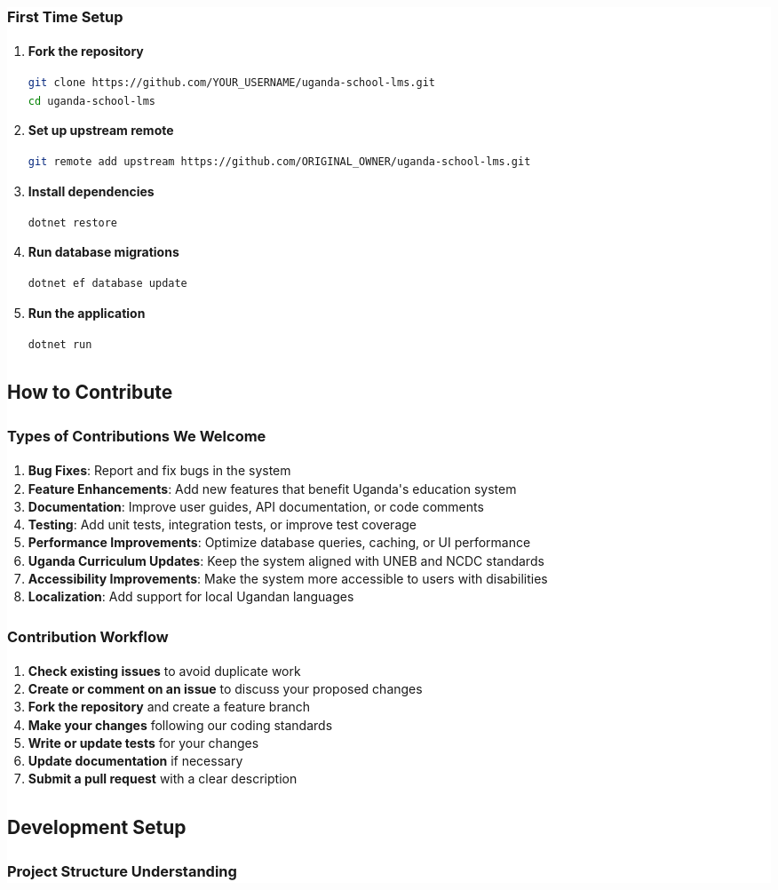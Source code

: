### First Time Setup

1. **Fork the repository**
   ```bash
   git clone https://github.com/YOUR_USERNAME/uganda-school-lms.git
   cd uganda-school-lms
   ```

2. **Set up upstream remote**
   ```bash
   git remote add upstream https://github.com/ORIGINAL_OWNER/uganda-school-lms.git
   ```

3. **Install dependencies**
   ```bash
   dotnet restore
   ```

4. **Run database migrations**
   ```bash
   dotnet ef database update
   ```

5. **Run the application**
   ```bash
   dotnet run
   ```

## How to Contribute

### Types of Contributions We Welcome

1. **Bug Fixes**: Report and fix bugs in the system
2. **Feature Enhancements**: Add new features that benefit Uganda's education system
3. **Documentation**: Improve user guides, API documentation, or code comments
4. **Testing**: Add unit tests, integration tests, or improve test coverage
5. **Performance Improvements**: Optimize database queries, caching, or UI performance
6. **Uganda Curriculum Updates**: Keep the system aligned with UNEB and NCDC standards
7. **Accessibility Improvements**: Make the system more accessible to users with disabilities
8. **Localization**: Add support for local Ugandan languages

### Contribution Workflow

1. **Check existing issues** to avoid duplicate work
2. **Create or comment on an issue** to discuss your proposed changes
3. **Fork the repository** and create a feature branch
4. **Make your changes** following our coding standards
5. **Write or update tests** for your changes
6. **Update documentation** if necessary
7. **Submit a pull request** with a clear description

## Development Setup

### Project Structure Understanding
